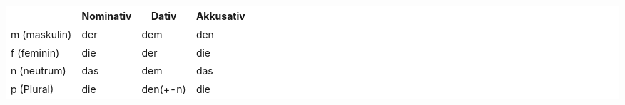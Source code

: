 |              | Nominativ | Dativ    | Akkusativ |
| ------------ | --------- | -------- | --------- |
| m (maskulin) | der       | dem      | den       |
| f (feminin)  | die       | der      | die       |
| n (neutrum)  | das       | dem      | das       |
| p (Plural)   | die       | den(+-n) | die       |



